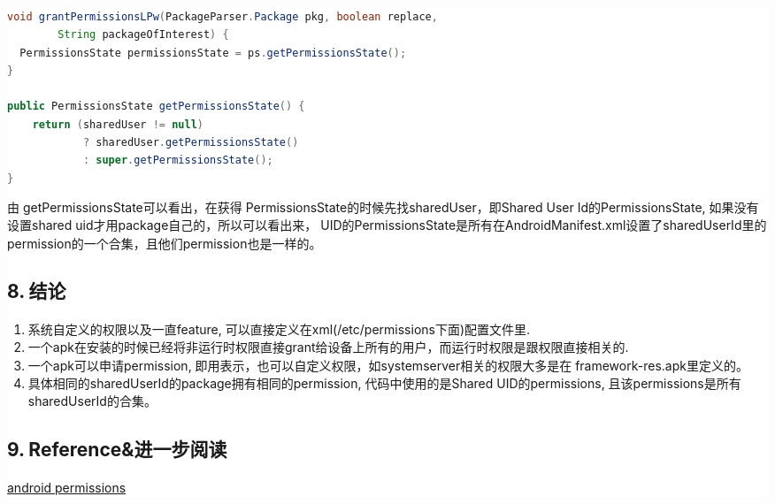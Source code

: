 ```java
void grantPermissionsLPw(PackageParser.Package pkg, boolean replace,
        String packageOfInterest) {
  PermissionsState permissionsState = ps.getPermissionsState();
}

public PermissionsState getPermissionsState() {
    return (sharedUser != null)  
            ? sharedUser.getPermissionsState()
            : super.getPermissionsState();
}
```

由 getPermissionsState可以看出，在获得 PermissionsState的时候先找sharedUser，即Shared User Id的PermissionsState, 如果没有设置shared uid才用package自己的，所以可以看出来， UID的PermissionsState是所有在AndroidManifest.xml设置了sharedUserId里的permission的一个合集，且他们permission也是一样的。

## 8. 结论
1. 系统自定义的权限以及一直feature, 可以直接定义在xml(/etc/permissions下面)配置文件里.
2. 一个apk在安装的时候已经将非运行时权限直接grant给设备上所有的用户，而运行时权限是跟权限直接相关的.
3. 一个apk可以申请permission, 即用<uses-permission />表示，也可以自定义权限，如systemserver相关的权限大多是在 framework-res.apk里定义的。
4. 具体相同的sharedUserId的package拥有相同的permission, 代码中使用的是Shared UID的permissions, 且该permissions是所有sharedUserId的合集。


## 9. Reference&进一步阅读
[android permissions](http://developer.android.com/intl/ja/guide/topics/security/permissions.html)
